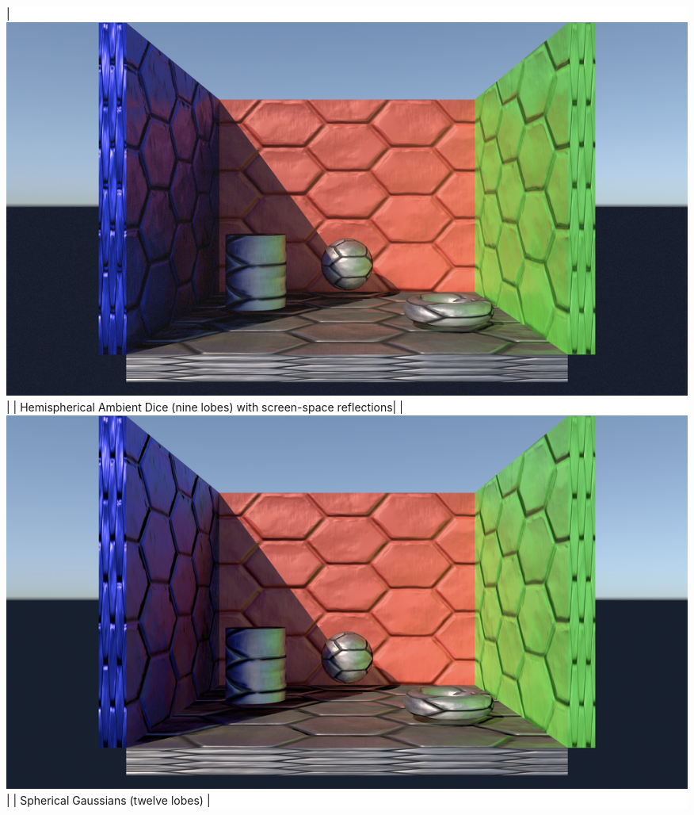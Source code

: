| ![Hemispherical Ambient Dice with SSR](/assets/thesis/BakingLabSceneGallery/ADLightmap+SSR.jpg) |
| Hemispherical Ambient Dice (nine lobes) with screen-space reflections|
| ![Hemispherical spherical Gaussians](/assets/thesis/BakingLabSceneGallery/SG12Lightmap-Only.jpg) |
| Spherical Gaussians (twelve lobes) |